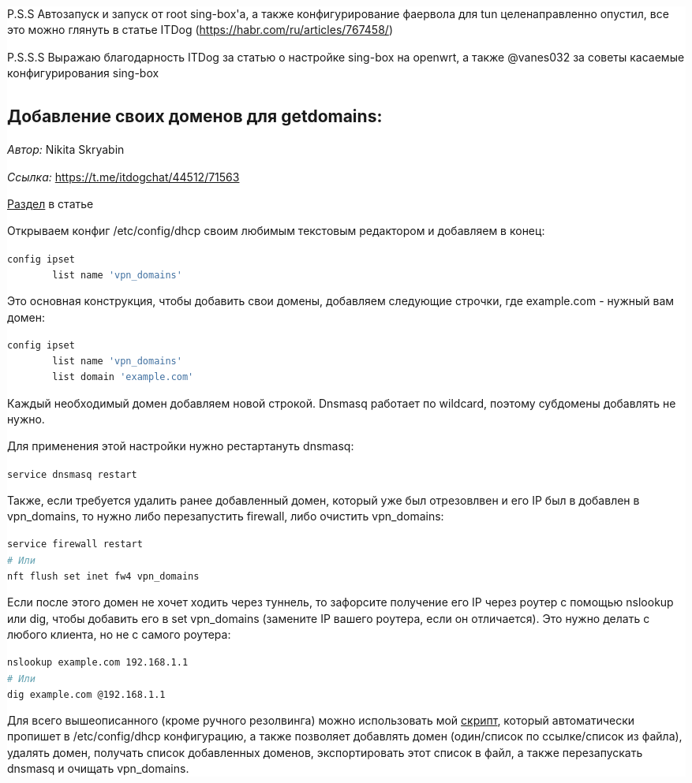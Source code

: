 P.S.S Автозапуск и запуск от root sing-box'a, а также конфигурирование фаервола для tun целенаправленно опустил, все это можно глянуть в статье ITDog (<https://habr.com/ru/articles/767458/>)

P.S.S.S Выражаю благодарность ITDog за статью о настройке sing-box на openwrt, а также @vanes032 за советы касаемые конфигурирования sing-box


## Добавление своих доменов для getdomains: <a name="getdomains_add_domains"></a>
*Автор:* Nikita Skryabin

*Ссылка:* <https://t.me/itdogchat/44512/71563>

[Раздел](https://itdog.info/tochechnaya-marshrutizaciya-po-domenam-na-routere-s-openwrt/#%D1%81%D0%B2%D0%BE%D0%B8-%D0%B4%D0%BE%D0%BC%D0%B5%D0%BD%D1%8B) в статье

Открываем конфиг /etc/config/dhcp своим любимым текстовым редактором и добавляем в конец:
```bash
config ipset
        list name 'vpn_domains'
```
Это основная конструкция, чтобы добавить свои домены, добавляем следующие строчки, где example.com - нужный вам домен:
```bash
config ipset
        list name 'vpn_domains'
        list domain 'example.com'
```
Каждый необходимый домен добавляем новой строкой. Dnsmasq работает по wildcard, поэтому субдомены добавлять не нужно.

Для применения этой настройки нужно рестартануть dnsmasq:
```bash
service dnsmasq restart
```
Также, если требуется удалить ранее добавленный домен, который уже был отрезовлвен и его IP был в добавлен в vpn_domains, то нужно либо перезапустить firewall, либо очистить vpn_domains:
```bash
service firewall restart
# Или
nft flush set inet fw4 vpn_domains
```
Если после этого домен не хочет ходить через туннель, то зафорсите получение его IP через роутер с помощью nslookup или dig, чтобы добавить его в set vpn_domains (замените IP вашего роутера, если он отличается). Это нужно делать с любого клиента, но не с самого роутера:
```bash
nslookup example.com 192.168.1.1
# Или
dig example.com @192.168.1.1
```
Для всего вышеописанного (кроме ручного резолвинга) можно использовать мой [скрипт](https://github.com/vernette/domainctl), который автоматически пропишет в /etc/config/dhcp конфигурацию, а также позволяет добавлять домен (один/список по ссылке/список из файла), удалять домен, получать список добавленных доменов, экспортировать этот список в файл, а также перезапускать dnsmasq и очищать vpn_domains.
